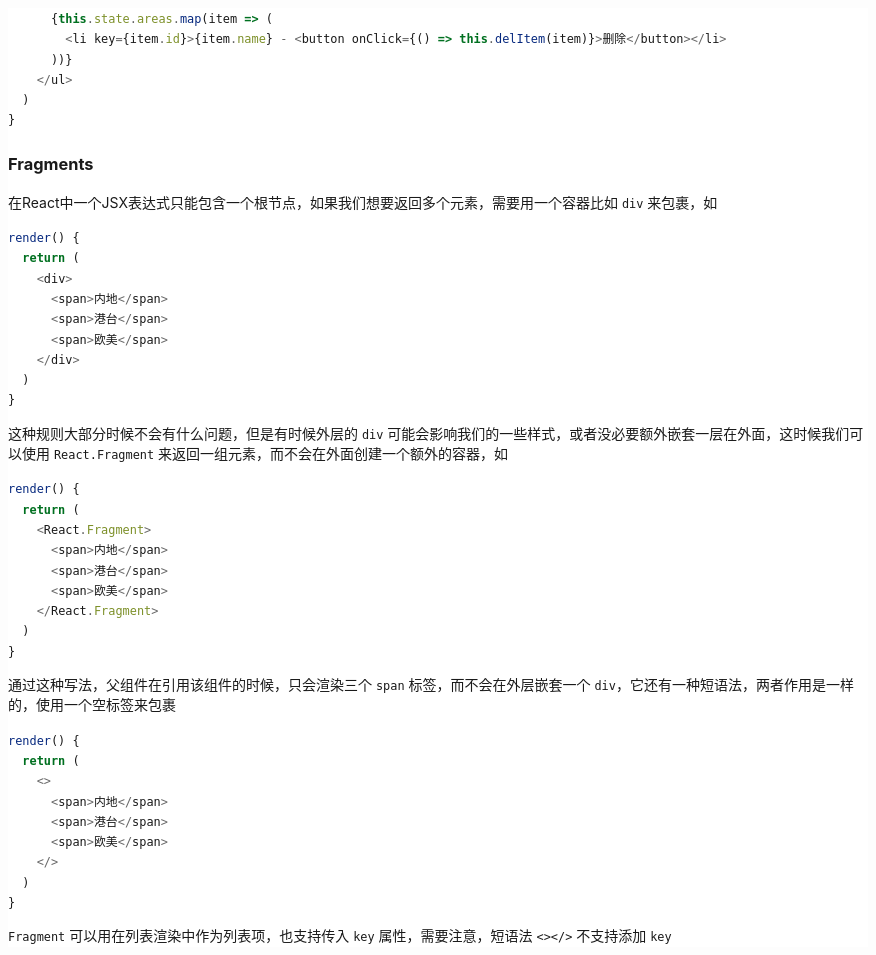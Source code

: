```js
      {this.state.areas.map(item => (
        <li key={item.id}>{item.name} - <button onClick={() => this.delItem(item)}>删除</button></li>
      ))}
    </ul>
  )
}
```

### Fragments

在React中一个JSX表达式只能包含一个根节点，如果我们想要返回多个元素，需要用一个容器比如 `div` 来包裹，如

```js
render() {
  return (
    <div>
      <span>内地</span>
      <span>港台</span>
      <span>欧美</span>
    </div>
  )
}
```

这种规则大部分时候不会有什么问题，但是有时候外层的 `div` 可能会影响我们的一些样式，或者没必要额外嵌套一层在外面，这时候我们可以使用 `React.Fragment` 来返回一组元素，而不会在外面创建一个额外的容器，如

```js
render() {
  return (
    <React.Fragment>
      <span>内地</span>
      <span>港台</span>
      <span>欧美</span>
    </React.Fragment>
  )
}
```

通过这种写法，父组件在引用该组件的时候，只会渲染三个 `span` 标签，而不会在外层嵌套一个 `div`，它还有一种短语法，两者作用是一样的，使用一个空标签来包裹

```js
render() {
  return (
    <>
      <span>内地</span>
      <span>港台</span>
      <span>欧美</span>
    </>
  )
}
```

`Fragment` 可以用在列表渲染中作为列表项，也支持传入 `key` 属性，需要注意，短语法 `<></>` 不支持添加 `key`
